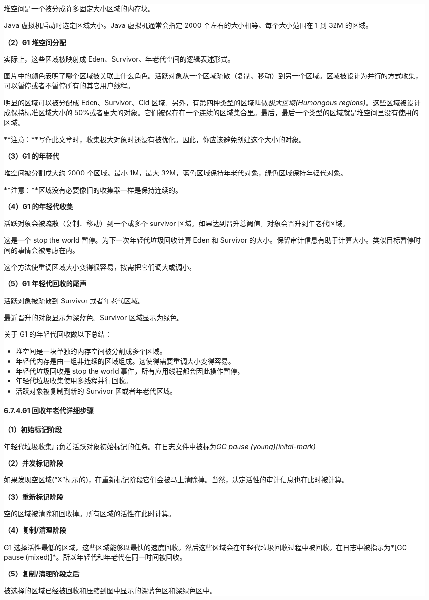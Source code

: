 堆空间是一个被分成许多固定大小区域的内存块。

 Java 虚拟机启动时选定区域大小。Java 虚拟机通常会指定 2000 个左右的大小相等、每个大小范围在 1 到 32M 的区域。

**（2）G1 堆空间分配**

实际上，这些区域被映射成 Eden、Survivor、年老代空间的逻辑表述形式。

图片中的颜色表明了哪个区域被关联上什么角色。活跃对象从一个区域疏散（复制、移动）到另一个区域。区域被设计为并行的方式收集，可以暂停或者不暂停所有的其它用户线程。

明显的区域可以被分配成 Eden、Survivor、Old 区域。另外，有第四种类型的区域叫做*极大区域(Humongous regions)*。这些区域被设计成保持标准区域大小的 50%或者更大的对象。它们被保存在一个连续的区域集合里。最后，最后一个类型的区域就是堆空间里没有使用的区域。

**注意：**写作此文章时，收集极大对象时还没有被优化。因此，你应该避免创建这个大小的对象。

**（3）G1 的年轻代**

堆空间被分割成大约 2000 个区域。最小 1M，最大 32M，蓝色区域保持年老代对象，绿色区域保持年轻代对象。

**注意：**区域没有必要像旧的收集器一样是保持连续的。

**（4）G1 的年轻代收集**

活跃对象会被疏散（复制、移动）到一个或多个 survivor 区域。如果达到晋升总阈值，对象会晋升到年老代区域。

这是一个 stop the world 暂停。为下一次年轻代垃圾回收计算 Eden 和 Survivor 的大小。保留审计信息有助于计算大小。类似目标暂停时间的事情会被考虑在内。

这个方法使重调区域大小变得很容易，按需把它们调大或调小。

**（5）G1 年轻代回收的尾声**

活跃对象被疏散到 Survivor 或者年老代区域。

最近晋升的对象显示为深蓝色。Survivor 区域显示为绿色。

关于 G1 的年轻代回收做以下总结：

- 堆空间是一块单独的内存空间被分割成多个区域。
- 年轻代内存是由一组非连续的区域组成。这使得需要重调大小变得容易。
- 年轻代垃圾回收是 stop the world 事件，所有应用线程都会因此操作暂停。
- 年轻代垃圾收集使用多线程并行回收。
- 活跃对象被复制到新的 Survivor 区或者年老代区域。

#### 6.7.4.G1 回收年老代详细步骤

**（1）初始标记阶段**

年轻代垃圾收集肩负着活跃对象初始标记的任务。在日志文件中被标为*GC pause (young)(inital-mark)*

**（2）并发标记阶段**

如果发现空区域(“X”标示的)，在重新标记阶段它们会被马上清除掉。当然，决定活性的审计信息也在此时被计算。

**（3）重新标记阶段**

空的区域被清除和回收掉。所有区域的活性在此时计算。

**（4）复制/清理阶段**

G1 选择活性最低的区域，这些区域能够以最快的速度回收。然后这些区域会在年轻代垃圾回收过程中被回收。在日志中被指示为*[GC pause (mixed)]*。所以年轻代和年老代在同一时间被回收。

**（5）复制/清理阶段之后**

被选择的区域已经被回收和压缩到图中显示的深蓝色区和深绿色区中。
